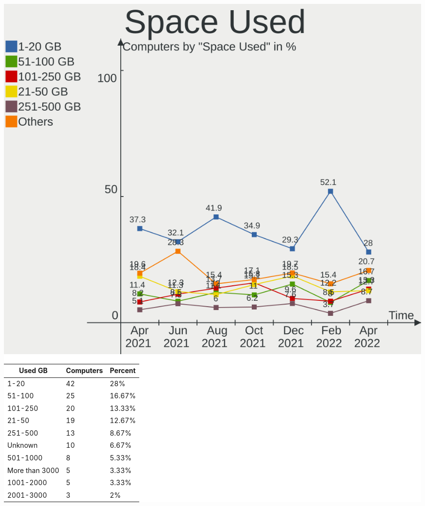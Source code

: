 ![Space Used](./All/images/line_chart/drive_space_used.svg)

| Used GB        | Computers | Percent |
|----------------|-----------|---------|
| 1-20           | 42        | 28%     |
| 51-100         | 25        | 16.67%  |
| 101-250        | 20        | 13.33%  |
| 21-50          | 19        | 12.67%  |
| 251-500        | 13        | 8.67%   |
| Unknown        | 10        | 6.67%   |
| 501-1000       | 8         | 5.33%   |
| More than 3000 | 5         | 3.33%   |
| 1001-2000      | 5         | 3.33%   |
| 2001-3000      | 3         | 2%      |
